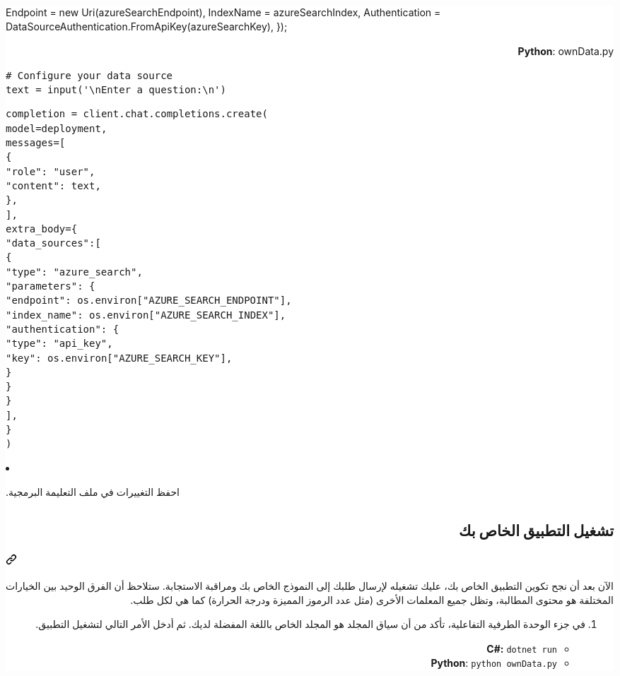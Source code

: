 <span>Endpoint</span> <span>=</span> <span>new</span> <span>Uri</span><span>(</span><span>azureSearchEndpoint</span><span>)</span><span>,</span>
<span>IndexName</span> <span>=</span> <span>azureSearchIndex</span><span>,</span>
<span>Authentication</span> <span>=</span> <span>DataSourceAuthentication</span><span>.</span><span>FromApiKey</span><span>(</span><span>azureSearchKey</span><span>)</span><span>,</span>
<span>}</span><span>)</span><span>;</span></p></pre><div dir="auto"><p dir="auto"></p>
  </div></div>
<p dir="rtl"><strong>Python</strong>: ownData.py</p>
<div dir="auto"><pre><span># Configure your data source</span>
<span>text</span> <span>=</span> <span>input</span>(<span>'<span>\n</span>Enter a question:<span>\n</span>'</span>)
<p dir="auto"><span>completion</span> <span>=</span> <span>client</span>.<span>chat</span>.<span>completions</span>.<span>create</span>(
<span>model</span><span>=</span><span>deployment</span>,
<span>messages</span><span>=</span>[
{
<span>"role"</span>: <span>"user"</span>,
<span>"content"</span>: <span>text</span>,
},
],
<span>extra_body</span><span>=</span>{
<span>"data_sources"</span>:[
{
<span>"type"</span>: <span>"azure_search"</span>,
<span>"parameters"</span>: {
<span>"endpoint"</span>: <span>os</span>.<span>environ</span>[<span>"AZURE_SEARCH_ENDPOINT"</span>],
<span>"index_name"</span>: <span>os</span>.<span>environ</span>[<span>"AZURE_SEARCH_INDEX"</span>],
<span>"authentication"</span>: {
<span>"type"</span>: <span>"api_key"</span>,
<span>"key"</span>: <span>os</span>.<span>environ</span>[<span>"AZURE_SEARCH_KEY"</span>],
}
}
}
],
}
)</p></pre><div dir="auto"><p dir="auto"></p>
  </div></div>

<li>
<p dir="rtl">احفظ التغييرات في ملف التعليمة البرمجية.</p>
</li>
</ol>
<div dir="rtl"><div class="markdown-heading" dir="auto"><h2 tabindex="-1" dir="rtl" class="heading-element">تشغيل التطبيق الخاص بك</h2><a id="user-content-تشغيل-التطبيق-الخاص-بك" class="anchor" aria-label="Permalink: تشغيل التطبيق الخاص بك" href="#تشغيل-التطبيق-الخاص-بك"><svg class="octicon octicon-link" viewBox="0 0 16 16" version="1.1" width="16" height="16" aria-hidden="true"><path d="m7.775 3.275 1.25-1.25a3.5 3.5 0 1 1 4.95 4.95l-2.5 2.5a3.5 3.5 0 0 1-4.95 0 .751.751 0 0 1 .018-1.042.751.751 0 0 1 1.042-.018 1.998 1.998 0 0 0 2.83 0l2.5-2.5a2.002 2.002 0 0 0-2.83-2.83l-1.25 1.25a.751.751 0 0 1-1.042-.018.751.751 0 0 1-.018-1.042Zm-4.69 9.64a1.998 1.998 0 0 0 2.83 0l1.25-1.25a.751.751 0 0 1 1.042.018.751.751 0 0 1 .018 1.042l-1.25 1.25a3.5 3.5 0 1 1-4.95-4.95l2.5-2.5a3.5 3.5 0 0 1 4.95 0 .751.751 0 0 1-.018 1.042.751.751 0 0 1-1.042.018 1.998 1.998 0 0 0-2.83 0l-2.5 2.5a1.998 1.998 0 0 0 0 2.83Z"></path></svg></a></div><a id="user-content-تشغيل-التطبيق-الخاص-بك" aria-label="Permalink: تشغيل التطبيق الخاص بك" href="#تشغيل-التطبيق-الخاص-بك"></a></div>
<p dir="rtl">الآن بعد أن نجح تكوين التطبيق الخاص بك، عليك تشغيله لإرسال طلبك إلى النموذج الخاص بك ومراقبة الاستجابة. ستلاحظ أن الفرق الوحيد بين الخيارات المختلفة هو محتوى المطالبة، وتظل جميع المعلمات الأخرى (مثل عدد الرموز المميزة ودرجة الحرارة) كما هي لكل طلب.</p>
<ol dir="rtl">
<li>
<p dir="rtl">في جزء الوحدة الطرفية التفاعلية، تأكد من أن سياق المجلد هو المجلد الخاص باللغة المفضلة لديك. ثم أدخل الأمر التالي لتشغيل التطبيق.</p>
<ul dir="rtl">
<li><strong>C#:</strong> <code>dotnet run</code></li>
<li><strong>Python</strong>: <code>python ownData.py</code></li>